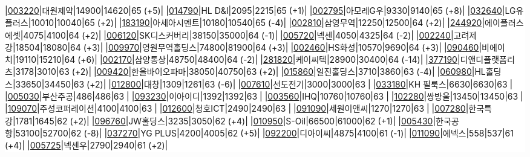 |[003220](https://finance.daum.net/quotes/A003220)|대원제약|14900|14620|65 (+5)|
|[014790](https://finance.daum.net/quotes/A014790)|HL D&I|2095|2215|65 (+1)|
|[002795](https://finance.daum.net/quotes/A002795)|아모레G우|9330|9140|65 (+8)|
|[032640](https://finance.daum.net/quotes/A032640)|LG유플러스|10010|10040|65 (+2)|
|[183190](https://finance.daum.net/quotes/A183190)|아세아시멘트|10180|10540|65 (-4)|
|[002810](https://finance.daum.net/quotes/A002810)|삼영무역|12250|12500|64 (+2)|
|[244920](https://finance.daum.net/quotes/A244920)|에이플러스에셋|4075|4100|64 (+2)|
|[006120](https://finance.daum.net/quotes/A006120)|SK디스커버리|38150|35000|64 (-1)|
|[005720](https://finance.daum.net/quotes/A005720)|넥센|4050|4325|64 (-2)|
|[002240](https://finance.daum.net/quotes/A002240)|고려제강|18504|18080|64 (+3)|
|[009970](https://finance.daum.net/quotes/A009970)|영원무역홀딩스|74800|81900|64 (+3)|
|[002460](https://finance.daum.net/quotes/A002460)|HS화성|10570|9690|64 (+3)|
|[090460](https://finance.daum.net/quotes/A090460)|비에이치|19110|15210|64 (+6)|
|[002170](https://finance.daum.net/quotes/A002170)|삼양통상|48750|48400|64 (-2)|
|[281820](https://finance.daum.net/quotes/A281820)|케이씨텍|28900|30400|64 (-14)|
|[377190](https://finance.daum.net/quotes/A377190)|디앤디플랫폼리츠|3178|3010|63 (+2)|
|[009420](https://finance.daum.net/quotes/A009420)|한올바이오파마|38050|40750|63 (+2)|
|[015860](https://finance.daum.net/quotes/A015860)|일진홀딩스|3710|3860|63 (-4)|
|[060980](https://finance.daum.net/quotes/A060980)|HL홀딩스|33650|34450|63 (+2)|
|[012800](https://finance.daum.net/quotes/A012800)|대창|1309|1261|63 (-6)|
|[007610](https://finance.daum.net/quotes/A007610)|선도전기|3000|3000|63 |
|[033180](https://finance.daum.net/quotes/A033180)|KH 필룩스|6630|6630|63 |
|[005030](https://finance.daum.net/quotes/A005030)|부산주공|486|486|63 |
|[093230](https://finance.daum.net/quotes/A093230)|이아이디|1392|1392|63 |
|[003560](https://finance.daum.net/quotes/A003560)|IHQ|10760|10760|63 |
|[102280](https://finance.daum.net/quotes/A102280)|쌍방울|13450|13450|63 |
|[109070](https://finance.daum.net/quotes/A109070)|주성코퍼레이션|4100|4100|63 |
|[012600](https://finance.daum.net/quotes/A012600)|청호ICT|2490|2490|63 |
|[091090](https://finance.daum.net/quotes/A091090)|세원이앤씨|1270|1270|63 |
|[007280](https://finance.daum.net/quotes/A007280)|한국특강|1781|1645|62 (+2)|
|[096760](https://finance.daum.net/quotes/A096760)|JW홀딩스|3235|3050|62 (+4)|
|[010950](https://finance.daum.net/quotes/A010950)|S-Oil|66500|61000|62 (+1)|
|[005430](https://finance.daum.net/quotes/A005430)|한국공항|53100|52700|62 (-8)|
|[037270](https://finance.daum.net/quotes/A037270)|YG PLUS|4200|4005|62 (+5)|
|[092200](https://finance.daum.net/quotes/A092200)|디아이씨|4875|4100|61 (-1)|
|[011090](https://finance.daum.net/quotes/A011090)|에넥스|558|537|61 (+4)|
|[005725](https://finance.daum.net/quotes/A005725)|넥센우|2790|2940|61 (+2)|